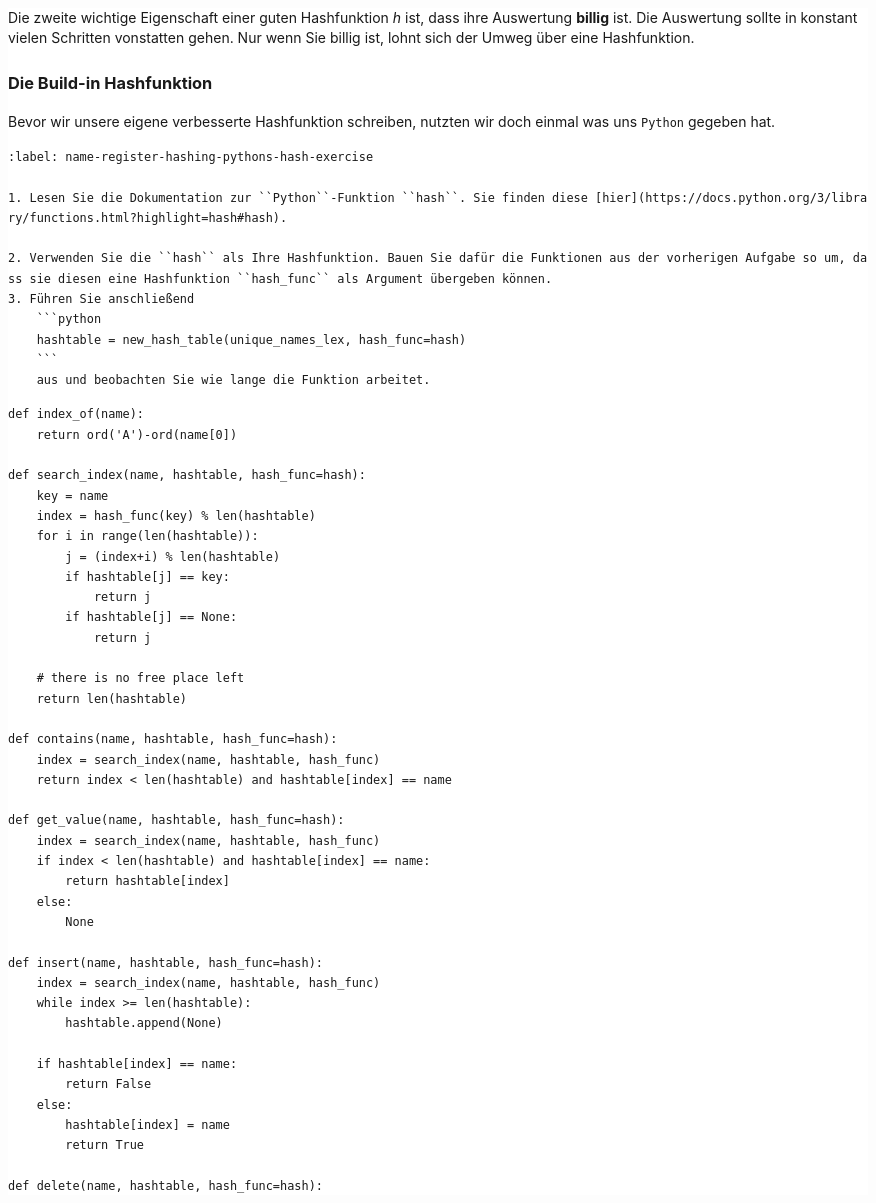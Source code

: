 Die zweite wichtige Eigenschaft einer guten Hashfunktion $h$ ist, dass ihre Auswertung **billig** ist.
Die Auswertung sollte in konstant vielen Schritten vonstatten gehen.
Nur wenn Sie billig ist, lohnt sich der Umweg über eine Hashfunktion.

### Die Build-in Hashfunktion

Bevor wir unsere eigene verbesserte Hashfunktion schreiben, nutzten wir doch einmal was uns ``Python`` gegeben hat.

````{exercise} Pythons Hashfunktion
:label: name-register-hashing-pythons-hash-exercise

1. Lesen Sie die Dokumentation zur ``Python``-Funktion ``hash``. Sie finden diese [hier](https://docs.python.org/3/library/functions.html?highlight=hash#hash).

2. Verwenden Sie die ``hash`` als Ihre Hashfunktion. Bauen Sie dafür die Funktionen aus der vorherigen Aufgabe so um, dass sie diesen eine Hashfunktion ``hash_func`` als Argument übergeben können.
3. Führen Sie anschließend
    ```python
    hashtable = new_hash_table(unique_names_lex, hash_func=hash)
    ```
    aus und beobachten Sie wie lange die Funktion arbeitet.
````

```{code-cell} python3
def index_of(name):
    return ord('A')-ord(name[0])

def search_index(name, hashtable, hash_func=hash):
    key = name
    index = hash_func(key) % len(hashtable)
    for i in range(len(hashtable)):
        j = (index+i) % len(hashtable)
        if hashtable[j] == key:
            return j
        if hashtable[j] == None:
            return j
        
    # there is no free place left
    return len(hashtable)

def contains(name, hashtable, hash_func=hash):
    index = search_index(name, hashtable, hash_func)
    return index < len(hashtable) and hashtable[index] == name

def get_value(name, hashtable, hash_func=hash):
    index = search_index(name, hashtable, hash_func)
    if index < len(hashtable) and hashtable[index] == name:
        return hashtable[index]
    else:
        None

def insert(name, hashtable, hash_func=hash):
    index = search_index(name, hashtable, hash_func)
    while index >= len(hashtable):
        hashtable.append(None)
        
    if hashtable[index] == name:
        return False
    else:
        hashtable[index] = name
        return True

def delete(name, hashtable, hash_func=hash):
```